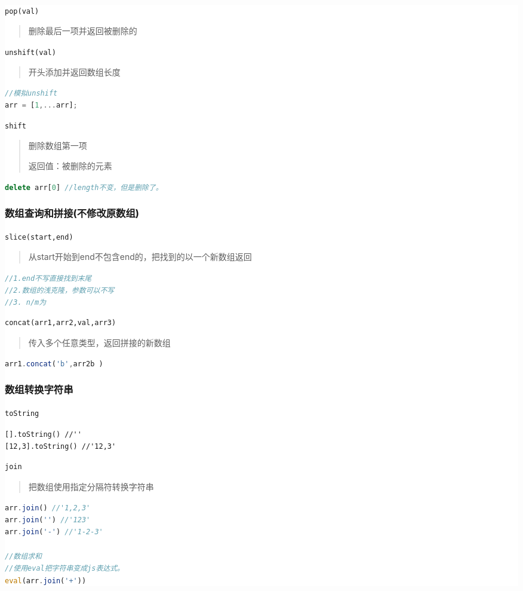 `pop(val)`

>删除最后一项并返回被删除的

`unshift(val)`

>开头添加并返回数组长度

```js
//模拟unshift
arr = [1,...arr];
```

`shift`

>删除数组第一项
>
>返回值：被删除的元素

```js
delete arr[0] //length不变，但是删除了。
```

### **数组查询和拼接(不修改原数组)**

`slice(start,end)`

>从start开始到end不包含end的，把找到的以一个新数组返回

```js
//1.end不写直接找到末尾
//2.数组的浅克隆，参数可以不写
//3. n/m为
```

`concat(arr1,arr2,val,arr3)`

>传入多个任意类型，返回拼接的新数组

```js
arr1.concat('b',arr2b )
```

### 数组转换字符串

`toString`

```
[].toString() //''
[12,3].toString() //'12,3'
```

`join`

>把数组使用指定分隔符转换字符串

```js
arr.join() //'1,2,3'
arr.join('') //'123'
arr.join('-') //'1-2-3'

//数组求和
//使用eval把字符串变成js表达式。
eval(arr.join('+'))
```
